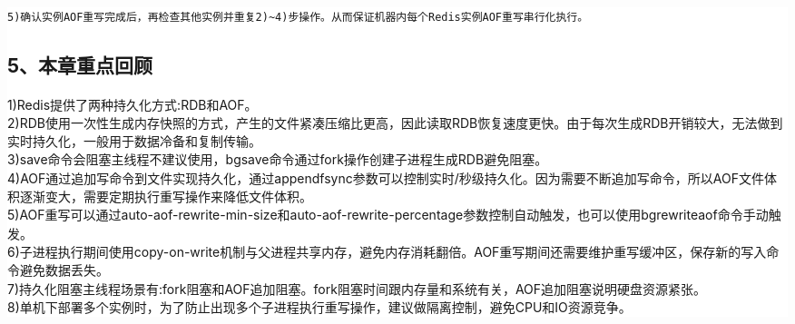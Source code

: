 ```
5)确认实例AOF重写完成后，再检查其他实例并重复2)~4)步操作。从而保证机器内每个Redis实例AOF重写串行化执行。
```

## 5、本章重点回顾   
1)Redis提供了两种持久化方式:RDB和AOF。  
2)RDB使用一次性生成内存快照的方式，产生的文件紧凑压缩比更高，因此读取RDB恢复速度更快。由于每次生成RDB开销较大，无法做到实时持久化，一般用于数据冷备和复制传输。    
3)save命令会阻塞主线程不建议使用，bgsave命令通过fork操作创建子进程生成RDB避免阻塞。     
4)AOF通过追加写命令到文件实现持久化，通过appendfsync参数可以控制实时/秒级持久化。因为需要不断追加写命令，所以AOF文件体积逐渐变大，需要定期执行重写操作来降低文件体积。  
5)AOF重写可以通过auto-aof-rewrite-min-size和auto-aof-rewrite-percentage参数控制自动触发，也可以使用bgrewriteaof命令手动触发。  
6)子进程执行期间使用copy-on-write机制与父进程共享内存，避免内存消耗翻倍。AOF重写期间还需要维护重写缓冲区，保存新的写入命令避免数据丢失。    
7)持久化阻塞主线程场景有:fork阻塞和AOF追加阻塞。fork阻塞时间跟内存量和系统有关，AOF追加阻塞说明硬盘资源紧张。  
8)单机下部署多个实例时，为了防止出现多个子进程执行重写操作，建议做隔离控制，避免CPU和IO资源竞争。  